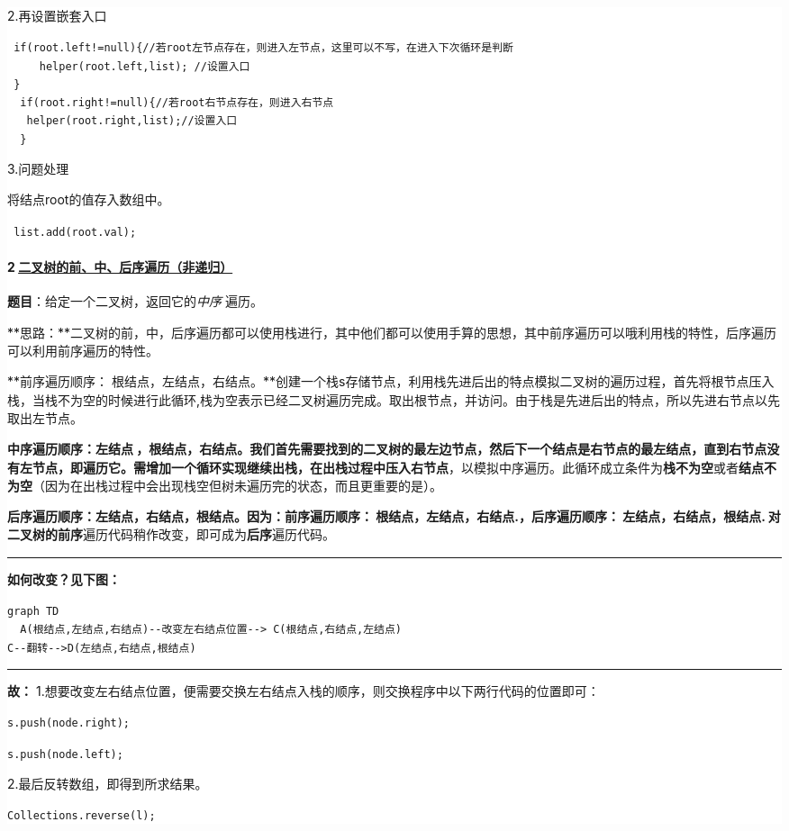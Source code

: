 2.再设置嵌套入口

```
 if(root.left!=null){//若root左节点存在，则进入左节点，这里可以不写，在进入下次循环是判断
     helper(root.left,list); //设置入口
 }
  if(root.right!=null){//若root右节点存在，则进入右节点
   helper(root.right,list);//设置入口
  }
```

3.问题处理

将结点root的值存入数组中。

```
 list.add(root.val);
```

#### 2    [二叉树的前、中、后序遍历（非递归） ](https://leetcode-cn.com/problems/binary-tree-inorder-traversal)

**题目**：给定一个二叉树，返回它的*中序* 遍历。

**思路：**二叉树的前，中，后序遍历都可以使用栈进行，其中他们都可以使用手算的思想，其中前序遍历可以哦利用栈的特性，后序遍历可以利用前序遍历的特性。

**前序遍历顺序： 根结点，左结点，右结点。**创建一个栈s存储节点，利用栈先进后出的特点模拟二叉树的遍历过程，首先将根节点压入栈，当栈不为空的时候进行此循环,栈为空表示已经二叉树遍历完成。取出根节点，并访问。由于栈是先进后出的特点，所以先进右节点以先取出左节点。

**中序遍历顺序：左结点 ，根结点，右结点。**我们首先需要找到的二叉树的最左边节点，然后下一个结点是右节点的最左结点，直到右节点没有左节点，即遍历它。需增加一个循环实现继续出栈，在出栈过程中**压入右节点**，以模拟中序遍历。此循环成立条件为**栈不为空**或者**结点不为空**（因为在出栈过程中会出现栈空但树未遍历完的状态，而且更重要的是）。

**后序遍历顺序：左结点，右结点，根结点。**因为：前序遍历顺序： 根结点，左结点，右结点.，后序遍历顺序： 左结点，右结点，根结点.
对二叉树的**前序**遍历代码稍作改变，即可成为**后序**遍历代码。

----

**如何改变？见下图：**

```mermaid
graph TD
  A(根结点,左结点,右结点)--改变左右结点位置--> C(根结点,右结点,左结点)
C--翻转-->D(左结点,右结点,根结点)
```

----

**故：**
1.想要改变左右结点位置，便需要交换左右结点入栈的顺序，则交换程序中以下两行代码的位置即可：

```
s.push(node.right);
```

```
s.push(node.left);
```

2.最后反转数组，即得到所求结果。

```
Collections.reverse(l);
```
